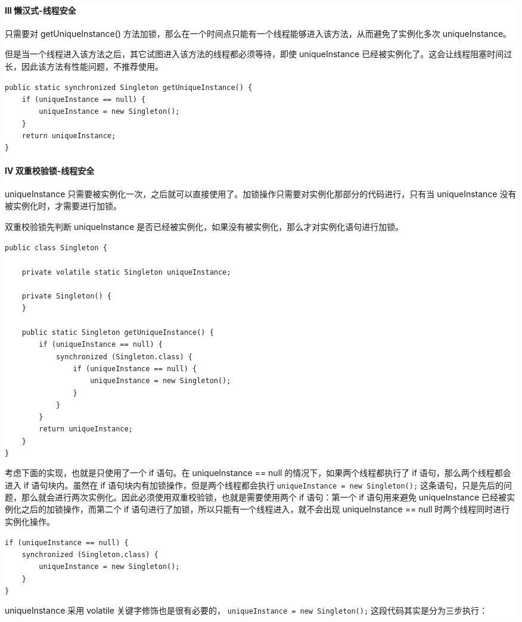   #### Ⅲ 懒汉式-线程安全

  只需要对 getUniqueInstance() 方法加锁，那么在一个时间点只能有一个线程能够进入该方法，从而避免了实例化多次 uniqueInstance。

  但是当一个线程进入该方法之后，其它试图进入该方法的线程都必须等待，即使 uniqueInstance 已经被实例化了。这会让线程阻塞时间过长，因此该方法有性能问题，不推荐使用。

  ```
  public static synchronized Singleton getUniqueInstance() {
      if (uniqueInstance == null) {
          uniqueInstance = new Singleton();
      }
      return uniqueInstance;
  }
  ```

  #### Ⅳ 双重校验锁-线程安全

  uniqueInstance 只需要被实例化一次，之后就可以直接使用了。加锁操作只需要对实例化那部分的代码进行，只有当 uniqueInstance 没有被实例化时，才需要进行加锁。

  双重校验锁先判断 uniqueInstance 是否已经被实例化，如果没有被实例化，那么才对实例化语句进行加锁。

  ```
  public class Singleton {
  
      private volatile static Singleton uniqueInstance;
  
      private Singleton() {
      }
  
      public static Singleton getUniqueInstance() {
          if (uniqueInstance == null) {
              synchronized (Singleton.class) {
                  if (uniqueInstance == null) {
                      uniqueInstance = new Singleton();
                  }
              }
          }
          return uniqueInstance;
      }
  }
  ```

  考虑下面的实现，也就是只使用了一个 if 语句。在 uniqueInstance == null 的情况下，如果两个线程都执行了 if 语句，那么两个线程都会进入 if 语句块内。虽然在 if 语句块内有加锁操作，但是两个线程都会执行 `uniqueInstance = new Singleton();` 这条语句，只是先后的问题，那么就会进行两次实例化。因此必须使用双重校验锁，也就是需要使用两个 if 语句：第一个 if 语句用来避免 uniqueInstance 已经被实例化之后的加锁操作，而第二个 if 语句进行了加锁，所以只能有一个线程进入，就不会出现 uniqueInstance == null 时两个线程同时进行实例化操作。

  ```
  if (uniqueInstance == null) {
      synchronized (Singleton.class) {
          uniqueInstance = new Singleton();
      }
  }
  ```

  uniqueInstance 采用 volatile 关键字修饰也是很有必要的， `uniqueInstance = new Singleton();` 这段代码其实是分为三步执行：
